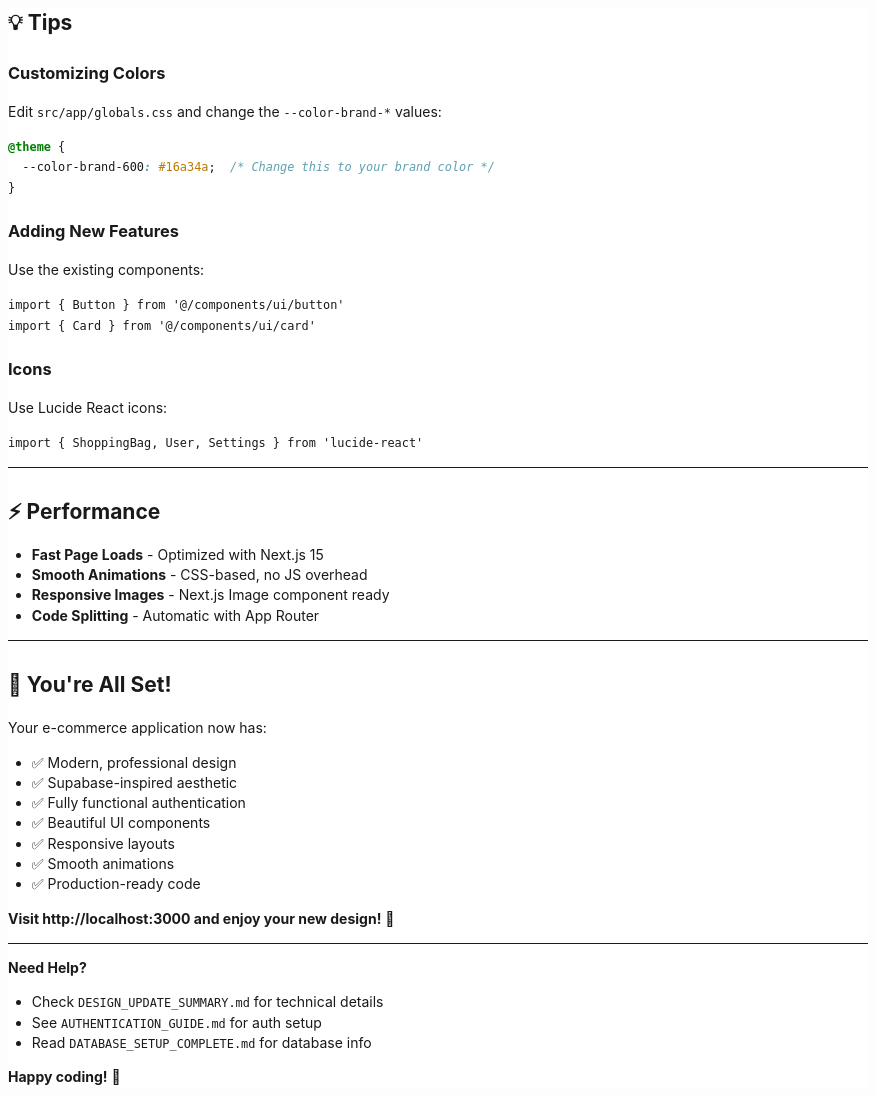 
## 💡 Tips

### **Customizing Colors**
Edit `src/app/globals.css` and change the `--color-brand-*` values:
```css
@theme {
  --color-brand-600: #16a34a;  /* Change this to your brand color */
}
```

### **Adding New Features**
Use the existing components:
```tsx
import { Button } from '@/components/ui/button'
import { Card } from '@/components/ui/card'
```

### **Icons**
Use Lucide React icons:
```tsx
import { ShoppingBag, User, Settings } from 'lucide-react'
```

---

## ⚡ Performance

- **Fast Page Loads** - Optimized with Next.js 15
- **Smooth Animations** - CSS-based, no JS overhead
- **Responsive Images** - Next.js Image component ready
- **Code Splitting** - Automatic with App Router

---

## 🎉 You're All Set!

Your e-commerce application now has:
- ✅ Modern, professional design
- ✅ Supabase-inspired aesthetic
- ✅ Fully functional authentication
- ✅ Beautiful UI components
- ✅ Responsive layouts
- ✅ Smooth animations
- ✅ Production-ready code

**Visit http://localhost:3000 and enjoy your new design!** 🚀

---

**Need Help?**
- Check `DESIGN_UPDATE_SUMMARY.md` for technical details
- See `AUTHENTICATION_GUIDE.md` for auth setup
- Read `DATABASE_SETUP_COMPLETE.md` for database info

**Happy coding!** 💚

